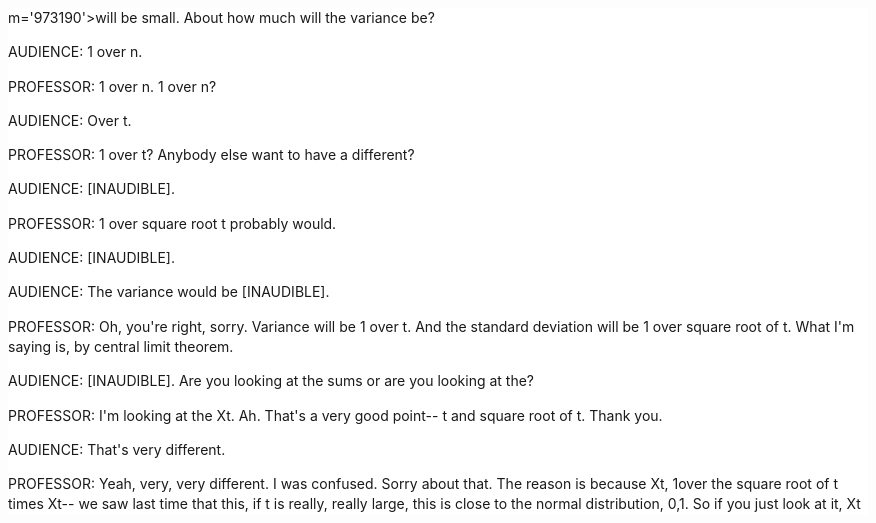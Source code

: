   m='973190'>will</span> <span m='973300'>be</span> <span
  m='973430'>small.</span> <span m='974930'>About</span> <span
  m='975250'>how</span> <span m='975440'>much</span> <span
  m='975680'>will</span> <span m='975820'>the</span> <span
  m='975900'>variance</span> <span m='976360'>be?</span> </p><p><span
  m='977210'>AUDIENCE: 1 over n.</span> </p><p><span m='978060'>PROFESSOR:
  1</span> <span m='978230'>over</span> <span m='978620'>n.</span> <span
  m='978860'>1  over</span> <span m='979290'>n?</span> </p><p><span
  m='979732'>AUDIENCE: Over t.</span> </p><p><span m='980616'>PROFESSOR: 1
  over</span> <span m='981060'>t?</span> <span m='981690'>Anybody</span> <span
  m='981830'>else</span> <span m='982210'>want to</span> <span m='982590'>have
  a</span> <span m='982810'>different?</span> </p><p><span m='983110'>AUDIENCE:
  [INAUDIBLE].</span> </p><p><span m='984160'>PROFESSOR: 1</span> <span
  m='984330'>over</span> <span m='984510'>square</span> <span
  m='984750'>root</span> <span m='984920'>t</span> <span
  m='985310'>probably</span> <span m='985700'>would.</span> </p><p><span
  m='986526'>AUDIENCE: [INAUDIBLE].</span> </p><p><span m='986962'>AUDIENCE: The
  variance would</span> <span m='987398'>be</span> <span
  m='987834'>[INAUDIBLE].</span> </p><p><span m='988270'>PROFESSOR: Oh,</span>
  <span m='988570'>you're</span> <span m='988760'>right,</span> <span
  m='988840'>sorry.</span> <span m='989250'>Variance</span> <span
  m='989560'>will</span> <span m='989650'>be</span> <span m='989730'>1</span>
  <span m='989880'>over</span> <span m='990070'>t.</span> <span
  m='993846'>And</span> <span m='994320'>the</span> <span
  m='994470'>standard</span> <span m='994830'>deviation</span> <span
  m='995135'>will</span> <span m='995440'>be</span> <span m='995924'>1</span>
  <span m='996408'>over</span> <span m='996892'>square root of</span> <span
  m='997376'>t.</span> <span m='998830'>What</span> <span m='998960'>I'm</span>
  <span m='999030'>saying</span> <span m='999350'>is,</span> <span
  m='999940'>by</span> <span m='1000070'>central</span> <span
  m='1000510'>limit</span> <span m='1000810'>theorem.</span> </p><p><span
  m='1001270'>AUDIENCE: [INAUDIBLE].</span> <span m='1002180'>Are you
  looking</span> <span m='1002635'>at the  sums</span> <span m='1003090'>or
  are</span> <span m='1003545'>you looking</span> <span m='1004000'>at 
  the?</span> </p><p><span m='1004910'>PROFESSOR: I'm</span> <span
  m='1005060'>looking</span> <span m='1005420'>at</span> <span
  m='1005610'>the</span> <span m='1005740'>Xt.</span> <span
  m='1007220'>Ah.</span> <span m='1008510'>That's</span> <span m='1008820'>a
  very</span> <span m='1009100'>good</span> <span m='1009380'>point--</span>
  <span m='1011610'>t</span> <span m='1012070'>and</span> <span
  m='1012568'>square root</span> <span m='1013066'>of t.</span> <span
  m='1014062'>Thank you.</span> </p><p><span m='1014560'>AUDIENCE: That's
  very</span> <span m='1015058'>different.</span> </p><p><span
  m='1016054'>PROFESSOR: Yeah,</span> <span m='1016552'>very, very</span> <span
  m='1017050'>different.</span> <span m='1018544'>I</span> <span
  m='1019042'>was</span> <span m='1020050'>confused.</span> <span
  m='1021530'>Sorry about</span> <span m='1022030'>that.</span> <span
  m='1023030'>The</span> <span m='1023160'>reason</span> <span
  m='1023470'>is</span> <span m='1023580'>because</span> <span
  m='1024130'>Xt,</span> <span m='1025890'>1over the</span> <span
  m='1026215'>square root</span> <span m='1026540'>of</span> <span
  m='1026760'>t</span> <span m='1027160'>times</span> <span
  m='1027930'>Xt--</span> <span m='1028569'>we</span> <span
  m='1029040'>saw</span> <span m='1029270'>last</span> <span
  m='1029630'>time</span> <span m='1029869'>that</span> <span
  m='1030109'>this,</span> <span m='1031579'>if</span> <span m='1031849'>t
  is</span> <span m='1032089'>really,</span> <span m='1032540'>really</span>
  <span m='1032690'>large,</span> <span m='1033329'>this</span> <span
  m='1033510'>is</span> <span m='1033710'>close</span> <span m='1034010'>to
  the</span> <span m='1034099'>normal</span> <span
  m='1034500'>distribution,</span> <span m='1036140'>0,1.</span> <span
  m='1039760'>So</span> <span m='1040520'>if</span> <span m='1040650'>you</span>
  <span m='1040720'>just</span> <span m='1041490'>look</span> <span
  m='1041710'>at</span> <span m='1041819'>it,</span> <span m='1042130'>Xt</span>